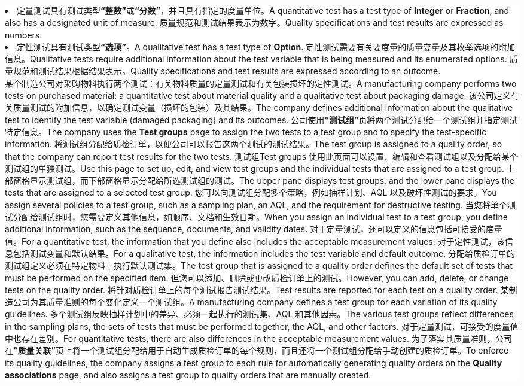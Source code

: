 <li><span data-ttu-id="498d9-279">定量测试具有测试类型<strong>“整数”</strong>或<strong>“分数”</strong>，并且具有指定的度量单位。</span><span class="sxs-lookup"><span data-stu-id="498d9-279">A quantitative test has a test type of <strong>Integer</strong> or <strong>Fraction</strong>, and also has a designated unit of measure.</span></span> <span data-ttu-id="498d9-280">质量规范和测试结果表示为数字。</span><span class="sxs-lookup"><span data-stu-id="498d9-280">Quality specifications and test results are expressed as numbers.</span></span></li>
<li><span data-ttu-id="498d9-281">定性测试具有测试类型<strong>“选项”</strong>。</span><span class="sxs-lookup"><span data-stu-id="498d9-281">A qualitative test has a test type of <strong>Option</strong>.</span></span> <span data-ttu-id="498d9-282">定性测试需要有关要度量的质量变量及其枚举选项的附加信息。</span><span class="sxs-lookup"><span data-stu-id="498d9-282">Qualitative tests require additional information about the test variable that is being measured and its enumerated options.</span></span> <span data-ttu-id="498d9-283">质量规范和测试结果根据结果表示。</span><span class="sxs-lookup"><span data-stu-id="498d9-283">Quality specifications and test results are expressed according to an outcome.</span></span></li>
</ul></td>
<td><span data-ttu-id="498d9-284">某个制造公司对采购物料执行两个测试：有关物料质量的定量测试和有关包装损坏的定性测试。</span><span class="sxs-lookup"><span data-stu-id="498d9-284">A manufacturing company performs two tests on purchased material: a quantitative test about material quality and a qualitative test about packaging damage.</span></span> <span data-ttu-id="498d9-285">该公司定义有关质量测试的附加信息，以确定测试变量（损坏的包装）及其结果。</span><span class="sxs-lookup"><span data-stu-id="498d9-285">The company defines additional information about the qualitative test to identify the test variable (damaged packaging) and its outcomes.</span></span> <span data-ttu-id="498d9-286">公司使用<strong>“测试组”</strong>页将两个测试分配给一个测试组并指定测试特定信息。</span><span class="sxs-lookup"><span data-stu-id="498d9-286">The company uses the <strong>Test groups</strong> page to assign the two tests to a test group and to specify the test-specific information.</span></span> <span data-ttu-id="498d9-287">将测试组分配给质检订单，以便公司可以报告这两个测试的测试结果。</span><span class="sxs-lookup"><span data-stu-id="498d9-287">The test group is assigned to a quality order, so that the company can report test results for the two tests.</span></span></td>
</tr>
<tr class="odd">
<td><span data-ttu-id="498d9-288">测试组</span><span class="sxs-lookup"><span data-stu-id="498d9-288">Test groups</span></span></td>
<td><span data-ttu-id="498d9-289">使用此页面可以设置、编辑和查看测试组以及分配给某个测试组的单独测试。</span><span class="sxs-lookup"><span data-stu-id="498d9-289">Use this page to set up, edit, and view test groups and the individual tests that are assigned to a test group.</span></span> <span data-ttu-id="498d9-290">上部窗格显示测试组，而下部窗格显示分配给所选测试组的测试。</span><span class="sxs-lookup"><span data-stu-id="498d9-290">The upper pane displays test groups, and the lower pane displays the tests that are assigned to a selected test group.</span></span> <span data-ttu-id="498d9-291">您可以向测试组分配多个策略，例如抽样计划、AQL 以及破坏性测试的要求。</span><span class="sxs-lookup"><span data-stu-id="498d9-291">You assign several policies to a test group, such as a sampling plan, an AQL, and the requirement for destructive testing.</span></span> <span data-ttu-id="498d9-292">当您将单个测试分配给测试组时，您需要定义其他信息，如顺序、文档和生效日期。</span><span class="sxs-lookup"><span data-stu-id="498d9-292">When you assign an individual test to a test group, you define additional information, such as the sequence, documents, and validity dates.</span></span> <span data-ttu-id="498d9-293">对于定量测试，还可以定义的信息包括可接受的度量值。</span><span class="sxs-lookup"><span data-stu-id="498d9-293">For a quantitative test, the information that you define also includes the acceptable measurement values.</span></span> <span data-ttu-id="498d9-294">对于定性测试，该信息包括测试变量和默认结果。</span><span class="sxs-lookup"><span data-stu-id="498d9-294">For a qualitative test, the information includes the test variable and default outcome.</span></span> <span data-ttu-id="498d9-295">分配给质检订单的测试组定义必须在特定物料上执行默认测试集。</span><span class="sxs-lookup"><span data-stu-id="498d9-295">The test group that is assigned to a quality order defines the default set of tests that must be performed on the specified item.</span></span> <span data-ttu-id="498d9-296">但您可以添加、删除或更改质检订单上的测试。</span><span class="sxs-lookup"><span data-stu-id="498d9-296">However, you can add, delete, or change tests on the quality order.</span></span> <span data-ttu-id="498d9-297">将针对质检订单上的每个测试报告测试结果。</span><span class="sxs-lookup"><span data-stu-id="498d9-297">Test results are reported for each test on a quality order.</span></span></td>
<td><span data-ttu-id="498d9-298">某制造公司为其质量准则的每个变化定义一个测试组。</span><span class="sxs-lookup"><span data-stu-id="498d9-298">A manufacturing company defines a test group for each variation of its quality guidelines.</span></span> <span data-ttu-id="498d9-299">多个测试组反映抽样计划中的差异、必须一起执行的测试集、AQL 和其他因素。</span><span class="sxs-lookup"><span data-stu-id="498d9-299">The various test groups reflect differences in the sampling plans, the sets of tests that must be performed together, the AQL, and other factors.</span></span> <span data-ttu-id="498d9-300">对于定量测试，可接受的度量值中也存在差别。</span><span class="sxs-lookup"><span data-stu-id="498d9-300">For quantitative tests, there are also differences in the acceptable measurement values.</span></span> <span data-ttu-id="498d9-301">为了落实其质量准则，公司在<strong>“质量关联”</strong>页上将一个测试组分配给用于自动生成质检订单的每个规则，而且还将一个测试组分配给手动创建的质检订单。</span><span class="sxs-lookup"><span data-stu-id="498d9-301">To enforce its quality guidelines, the company assigns a test group to each rule for automatically generating quality orders on the <strong>Quality associations</strong> page, and also assigns a test group to quality orders that are manually created.</span></span></td>